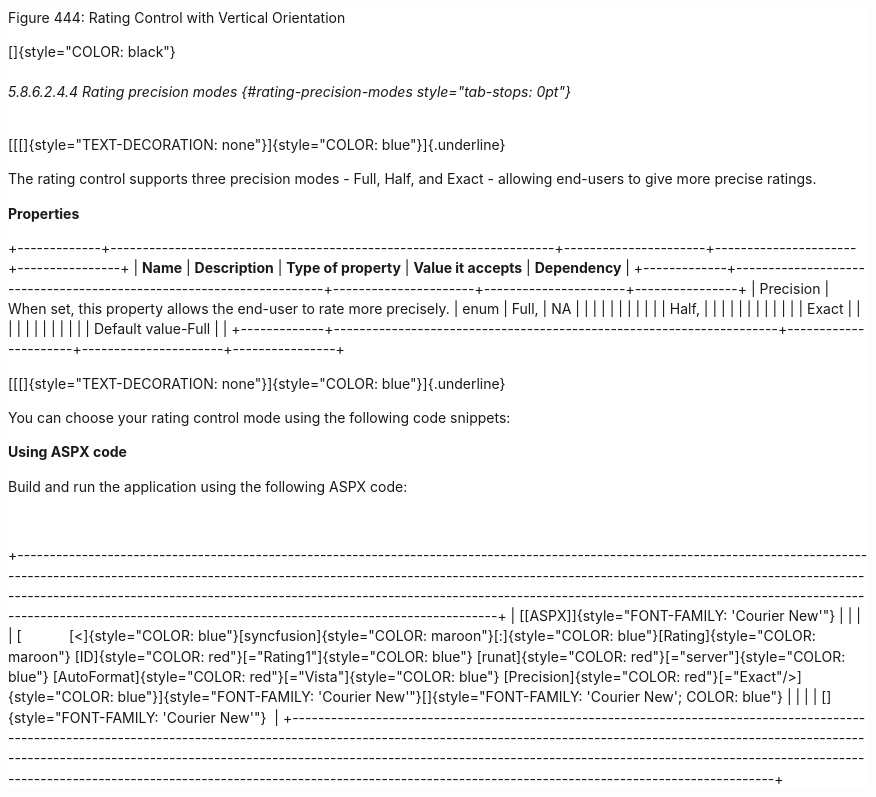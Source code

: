 Figure 444: Rating Control with Vertical Orientation

[]{style="COLOR: black"} 

###### 5.8.6.2.4.4 Rating precision modes {#rating-precision-modes style="tab-stops: 0pt"}

[[[]{style="TEXT-DECORATION: none"}]{style="COLOR: blue"}]{.underline} 

The rating control supports three precision modes - Full, Half, and Exact - allowing end-users to give more precise ratings.

**Properties**

+-------------+---------------------------------------------------------------------+----------------------+----------------------+----------------+
| **Name**    | **Description**                                                     | **Type of property** | **Value it accepts** | **Dependency** |
+-------------+---------------------------------------------------------------------+----------------------+----------------------+----------------+
| Precision   | When set, this property allows the end-user to rate more precisely. | enum                 | Full,                | NA             |
|             |                                                                     |                      |                      |                |
|             |                                                                     |                      | Half,                |                |
|             |                                                                     |                      |                      |                |
|             |                                                                     |                      | Exact                |                |
|             |                                                                     |                      |                      |                |
|             |                                                                     |                      | Default value-Full   |                |
+-------------+---------------------------------------------------------------------+----------------------+----------------------+----------------+

[[[]{style="TEXT-DECORATION: none"}]{style="COLOR: blue"}]{.underline} 

You can choose your rating control mode using the following code snippets:

**Using ASPX code**

Build and run the application using the following ASPX code:

 

+------------------------------------------------------------------------------------------------------------------------------------------------------------------------------------------------------------------------------------------------------------------------------------------------------------------------------------------------------------------------------------------------------------------------------------------------------------------------------------------+
| [\[ASPX\]]{style="FONT-FAMILY: 'Courier New'"}                                                                                                                                                                                                                                                                                                                                                                                                                                           |
|                                                                                                                                                                                                                                                                                                                                                                                                                                                                                          |
| [            [\<]{style="COLOR: blue"}[syncfusion]{style="COLOR: maroon"}[:]{style="COLOR: blue"}[Rating]{style="COLOR: maroon"} [ID]{style="COLOR: red"}[=\"Rating1\"]{style="COLOR: blue"} [runat]{style="COLOR: red"}[=\"server\"]{style="COLOR: blue"} [AutoFormat]{style="COLOR: red"}[=\"Vista\"]{style="COLOR: blue"} [Precision]{style="COLOR: red"}[=\"Exact\"/\>]{style="COLOR: blue"}]{style="FONT-FAMILY: 'Courier New'"}[]{style="FONT-FAMILY: 'Courier New'; COLOR: blue"} |
|                                                                                                                                                                                                                                                                                                                                                                                                                                                                                          |
| []{style="FONT-FAMILY: 'Courier New'"}                                                                                                                                                                                                                                                                                                                                                                                                                                                   |
+------------------------------------------------------------------------------------------------------------------------------------------------------------------------------------------------------------------------------------------------------------------------------------------------------------------------------------------------------------------------------------------------------------------------------------------------------------------------------------------+
